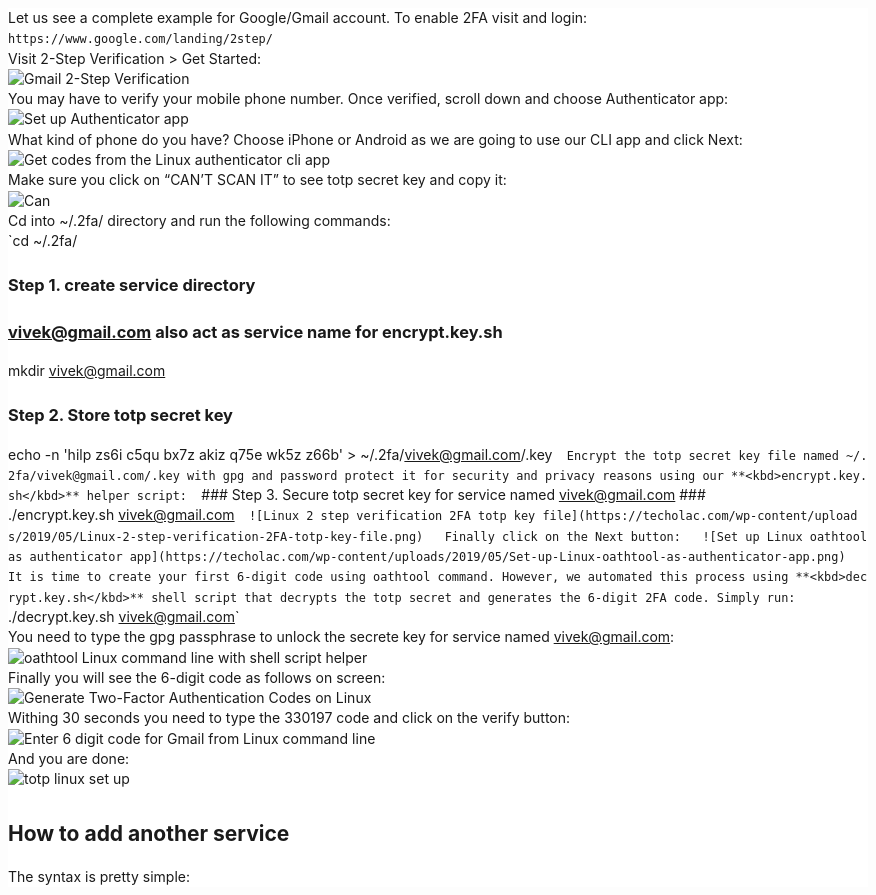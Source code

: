 Let us see a complete example for Google/Gmail account. To enable 2FA visit and login:  
`https://www.google.com/landing/2step/`  
Visit 2-Step Verification > Get Started:  
![Gmail 2-Step Verification](https://techolac.com/wp-content/uploads/2019/05/Gmail-2-Step-Verification.png)  
You may have to verify your mobile phone number. Once verified, scroll down and choose Authenticator app:  
![Set up Authenticator app](https://techolac.com/wp-content/uploads/2019/05/Set-up-Authenticator-app.png)  
What kind of phone do you have? Choose iPhone or Android as we are going to use our CLI app and click Next:  
![Get codes from the Linux authenticator cli app](https://techolac.com/wp-content/uploads/2019/05/Get-codes-from-the-Linux-authenticator-cli-app.png)  
Make sure you click on “CAN’T SCAN IT” to see totp secret key and copy it:  
![Can](https://techolac.com/wp-content/uploads/2019/05/Cant-scan-the-barcode-for-Linux-2FA-app.png)  
Cd into ~/.2fa/ directory and run the following commands:  
`cd ~/.2fa/  
### Step 1\. create service directory ###  
### vivek@gmail.com also act as service name for encrypt.key.sh ###  
mkdir vivek@gmail.com  
### Step 2\. Store totp secret key ###  
echo -n 'hilp zs6i c5qu bx7z akiz q75e wk5z z66b' > ~/.2fa/vivek@gmail.com/.key`  
Encrypt the totp secret key file named ~/.2fa/vivek@gmail.com/.key with gpg and password protect it for security and privacy reasons using our **<kbd>encrypt.key.sh</kbd>** helper script:  
`### Step 3\. Secure totp secret key for service named vivek@gmail.com ###  
./encrypt.key.sh vivek@gmail.com`  
![Linux 2 step verification 2FA totp key file](https://techolac.com/wp-content/uploads/2019/05/Linux-2-step-verification-2FA-totp-key-file.png)  
Finally click on the Next button:  
![Set up Linux oathtool as authenticator app](https://techolac.com/wp-content/uploads/2019/05/Set-up-Linux-oathtool-as-authenticator-app.png)  
It is time to create your first 6-digit code using oathtool command. However, we automated this process using **<kbd>decrypt.key.sh</kbd>** shell script that decrypts the totp secret and generates the 6-digit 2FA code. Simply run:  
`./decrypt.key.sh vivek@gmail.com`  
You need to type the gpg passphrase to unlock the secrete key for service named vivek@gmail.com:  
![oathtool Linux command line with shell script helper](https://techolac.com/wp-content/uploads/2019/05/oathtool-Linux-command-line-with-shell-script-helper.png)  
Finally you will see the 6-digit code as follows on screen:  
![Generate Two-Factor Authentication Codes on Linux](https://techolac.com/wp-content/uploads/2019/05/Generate-Two-Factor-Authentication-Codes-on-Linux.png)  
Withing 30 seconds you need to type the 330197 code and click on the verify button:  
![Enter 6 digit code for Gmail from Linux command line](https://techolac.com/wp-content/uploads/2019/05/Enter-6-digit-code-for-Gmail-from-Linux-command-line.png)  
And you are done:  
![totp linux set up](https://techolac.com/wp-content/uploads/2019/05/totp-linux-set-up.png)

## How to add another service

The syntax is pretty simple:
